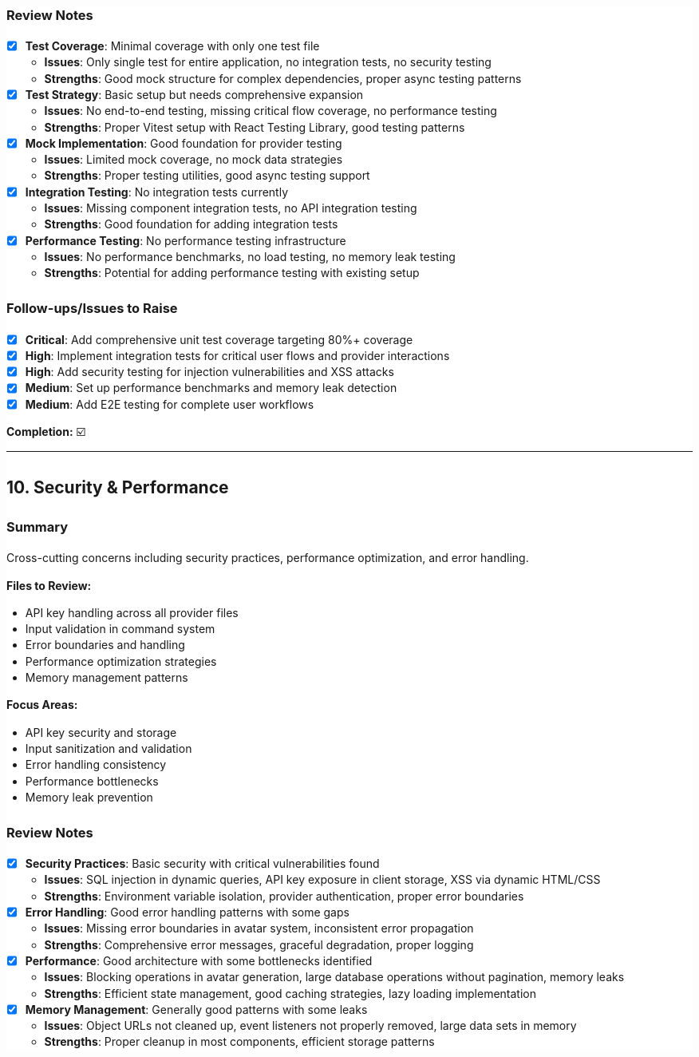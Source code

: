 ### Review Notes
- [x] **Test Coverage**: Minimal coverage with only one test file
  - **Issues**: Only single test for entire application, no integration tests, no security testing
  - **Strengths**: Good mock structure for complex dependencies, proper async testing patterns
- [x] **Test Strategy**: Basic setup but needs comprehensive expansion
  - **Issues**: No end-to-end testing, missing critical flow coverage, no performance testing
  - **Strengths**: Proper Vitest setup with React Testing Library, good testing patterns
- [x] **Mock Implementation**: Good foundation for provider testing
  - **Issues**: Limited mock coverage, no mock data strategies
  - **Strengths**: Proper testing utilities, good async testing support
- [x] **Integration Testing**: No integration tests currently
  - **Issues**: Missing component integration tests, no API integration testing
  - **Strengths**: Good foundation for adding integration tests
- [x] **Performance Testing**: No performance testing infrastructure
  - **Issues**: No performance benchmarks, no load testing, no memory leak testing
  - **Strengths**: Potential for adding performance testing with existing setup

### Follow-ups/Issues to Raise
- [x] **Critical**: Add comprehensive unit test coverage targeting 80%+ coverage
- [x] **High**: Implement integration tests for critical user flows and provider interactions
- [x] **High**: Add security testing for injection vulnerabilities and XSS attacks
- [x] **Medium**: Set up performance benchmarks and memory leak detection
- [x] **Medium**: Add E2E testing for complete user workflows

**Completion:** ☑️

---

## 10. Security & Performance

### Summary
Cross-cutting concerns including security practices, performance optimization, and error handling.

**Files to Review:**
- API key handling across all provider files
- Input validation in command system
- Error boundaries and handling
- Performance optimization strategies
- Memory management patterns

**Focus Areas:**
- API key security and storage
- Input sanitization and validation
- Error handling consistency
- Performance bottlenecks
- Memory leak prevention

### Review Notes
- [x] **Security Practices**: Basic security with critical vulnerabilities found
  - **Issues**: SQL injection in dynamic queries, API key exposure in client storage, XSS via dynamic HTML/CSS
  - **Strengths**: Environment variable isolation, provider authentication, proper error boundaries
- [x] **Error Handling**: Good error handling patterns with some gaps
  - **Issues**: Missing error boundaries in avatar system, inconsistent error propagation
  - **Strengths**: Comprehensive error messages, graceful degradation, proper logging
- [x] **Performance**: Good architecture with some bottlenecks identified
  - **Issues**: Blocking operations in avatar generation, large database operations without pagination, memory leaks
  - **Strengths**: Efficient state management, good caching strategies, lazy loading implementation
- [x] **Memory Management**: Generally good patterns with some leaks
  - **Issues**: Object URLs not cleaned up, event listeners not properly removed, large data sets in memory
  - **Strengths**: Proper cleanup in most components, efficient storage patterns